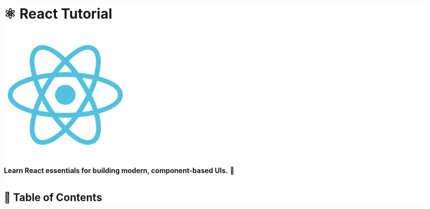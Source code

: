 # ⚛️ React Tutorial

[<img src="../icons/react.svg" width="250"/>](https://react.dev)

**Learn React essentials for building modern, component-based UIs.** 🚀

## 📌 Table of Contents
